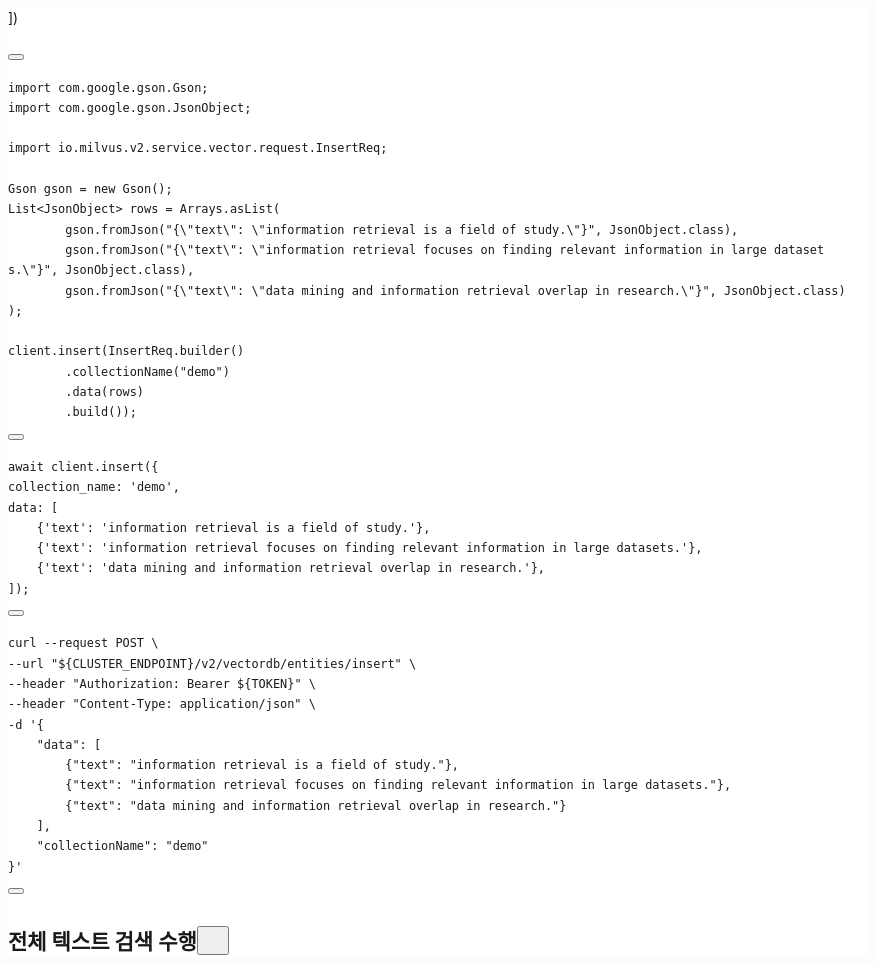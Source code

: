 ])

<button class="copy-code-btn"></button></code></pre>
<pre><code translate="no" class="language-java"><span class="hljs-keyword">import</span> com.google.gson.Gson;
<span class="hljs-keyword">import</span> com.google.gson.JsonObject;

<span class="hljs-keyword">import</span> io.milvus.v2.service.vector.request.InsertReq;

Gson gson = new Gson();
<span class="hljs-type">List</span>&lt;JsonObject&gt; rows = Arrays.asList(
        gson.fromJson(<span class="hljs-string">&quot;{\&quot;text\&quot;: \&quot;information retrieval is a field of study.\&quot;}&quot;</span>, JsonObject.<span class="hljs-keyword">class</span>),
        gson.fromJson(<span class="hljs-string">&quot;{\&quot;text\&quot;: \&quot;information retrieval focuses on finding relevant information in large datasets.\&quot;}&quot;</span>, JsonObject.<span class="hljs-keyword">class</span>),
        gson.fromJson(<span class="hljs-string">&quot;{\&quot;text\&quot;: \&quot;data mining and information retrieval overlap in research.\&quot;}&quot;</span>, JsonObject.<span class="hljs-keyword">class</span>)
);

client.insert(InsertReq.builder()
        .collectionName(<span class="hljs-string">&quot;demo&quot;</span>)
        .data(rows)
        .build());
<button class="copy-code-btn"></button></code></pre>
<pre><code translate="no" class="language-javascript"><span class="hljs-keyword">await</span> client.<span class="hljs-title function_">insert</span>({
<span class="hljs-attr">collection_name</span>: <span class="hljs-string">&#x27;demo&#x27;</span>, 
<span class="hljs-attr">data</span>: [
    {<span class="hljs-string">&#x27;text&#x27;</span>: <span class="hljs-string">&#x27;information retrieval is a field of study.&#x27;</span>},
    {<span class="hljs-string">&#x27;text&#x27;</span>: <span class="hljs-string">&#x27;information retrieval focuses on finding relevant information in large datasets.&#x27;</span>},
    {<span class="hljs-string">&#x27;text&#x27;</span>: <span class="hljs-string">&#x27;data mining and information retrieval overlap in research.&#x27;</span>},
]);
<button class="copy-code-btn"></button></code></pre>
<pre><code translate="no" class="language-curl">curl --request POST \
--url <span class="hljs-string">&quot;<span class="hljs-variable">${CLUSTER_ENDPOINT}</span>/v2/vectordb/entities/insert&quot;</span> \
--header <span class="hljs-string">&quot;Authorization: Bearer <span class="hljs-variable">${TOKEN}</span>&quot;</span> \
--header <span class="hljs-string">&quot;Content-Type: application/json&quot;</span> \
-d <span class="hljs-string">&#x27;{
    &quot;data&quot;: [
        {&quot;text&quot;: &quot;information retrieval is a field of study.&quot;},
        {&quot;text&quot;: &quot;information retrieval focuses on finding relevant information in large datasets.&quot;},
        {&quot;text&quot;: &quot;data mining and information retrieval overlap in research.&quot;}       
    ],
    &quot;collectionName&quot;: &quot;demo&quot;
}&#x27;</span>
<button class="copy-code-btn"></button></code></pre>
<h2 id="Perform-full-text-search" class="common-anchor-header">전체 텍스트 검색 수행<button data-href="#Perform-full-text-search" class="anchor-icon" translate="no">
      <svg translate="no"
        aria-hidden="true"
        focusable="false"
        height="20"
        version="1.1"
        viewBox="0 0 16 16"
        width="16"
      >
        <path